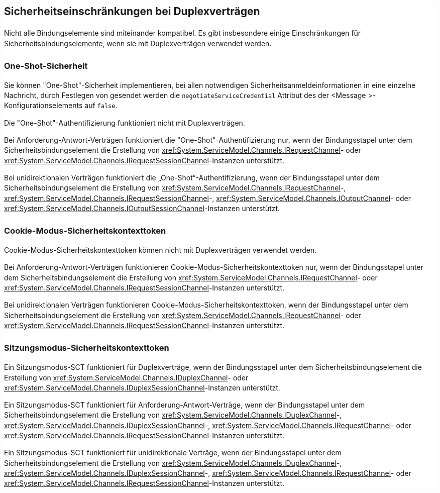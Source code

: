## <a name="security-restrictions-with-duplex-contracts"></a>Sicherheitseinschränkungen bei Duplexverträgen  
 Nicht alle Bindungselemente sind miteinander kompatibel. Es gibt insbesondere einige Einschränkungen für Sicherheitsbindungselemente, wenn sie mit Duplexverträgen verwendet werden.  
  
### <a name="one-shot-security"></a>One-Shot-Sicherheit  
 Sie können "One-Shot"-Sicherheit implementieren, bei allen notwendigen Sicherheitsanmeldeinformationen in eine einzelne Nachricht, durch Festlegen von gesendet werden die `negotiateServiceCredential` Attribut des der \<Message >-Konfigurationselements auf `false`.  
  
 Die "One-Shot"-Authentifizierung funktioniert nicht mit Duplexverträgen.  
  
 Bei Anforderung-Antwort-Verträgen funktioniert die "One-Shot"-Authentifizierung nur, wenn der Bindungsstapel unter dem Sicherheitsbindungselement die Erstellung von <xref:System.ServiceModel.Channels.IRequestChannel>- oder <xref:System.ServiceModel.Channels.IRequestSessionChannel>-Instanzen unterstützt.  
  
 Bei unidirektionalen Verträgen funktioniert die „One-Shot“-Authentifizierung, wenn der Bindungsstapel unter dem Sicherheitsbindungselement die Erstellung von <xref:System.ServiceModel.Channels.IRequestChannel>-, <xref:System.ServiceModel.Channels.IRequestSessionChannel>-, <xref:System.ServiceModel.Channels.IOutputChannel>- oder <xref:System.ServiceModel.Channels.IOutputSessionChannel>-Instanzen unterstützt.  
  
### <a name="cookie-mode-security-context-tokens"></a>Cookie-Modus-Sicherheitskontexttoken  
 Cookie-Modus-Sicherheitskontexttoken können nicht mit Duplexverträgen verwendet werden.  
  
 Bei Anforderung-Antwort-Verträgen funktionieren Cookie-Modus-Sicherheitskontexttoken nur, wenn der Bindungsstapel unter dem Sicherheitsbindungselement die Erstellung von <xref:System.ServiceModel.Channels.IRequestChannel>- oder <xref:System.ServiceModel.Channels.IRequestSessionChannel>-Instanzen unterstützt.  
  
 Bei unidirektionalen Verträgen funktionieren Cookie-Modus-Sicherheitskontexttoken, wenn der Bindungsstapel unter dem Sicherheitsbindungselement die Erstellung von <xref:System.ServiceModel.Channels.IRequestChannel>- oder <xref:System.ServiceModel.Channels.IRequestSessionChannel>-Instanzen unterstützt.  
  
### <a name="session-mode-security-context-tokens"></a>Sitzungsmodus-Sicherheitskontexttoken  
 Ein Sitzungsmodus-SCT funktioniert für Duplexverträge, wenn der Bindungsstapel unter dem Sicherheitsbindungselement die Erstellung von <xref:System.ServiceModel.Channels.IDuplexChannel>- oder <xref:System.ServiceModel.Channels.IDuplexSessionChannel>-Instanzen unterstützt.  
  
 Ein Sitzungsmodus-SCT funktioniert für Anforderung-Antwort-Verträge, wenn der Bindungsstapel unter dem Sicherheitsbindungselement die Erstellung von <xref:System.ServiceModel.Channels.IDuplexChannel>-, <xref:System.ServiceModel.Channels.IDuplexSessionChannel>-, <xref:System.ServiceModel.Channels.IRequestChannel>- oder <xref:System.ServiceModel.Channels.IRequestSessionChannel>-Instanzen unterstützt.  
  
 Ein Sitzungsmodus-SCT funktioniert für unidirektionale Verträge, wenn der Bindungsstapel unter dem Sicherheitsbindungselement die Erstellung von <xref:System.ServiceModel.Channels.IDuplexChannel>-, <xref:System.ServiceModel.Channels.IDuplexSessionChannel>-, <xref:System.ServiceModel.Channels.IRequestChannel>- oder <xref:System.ServiceModel.Channels.IRequestSessionChannel>-Instanzen unterstützt.  
  